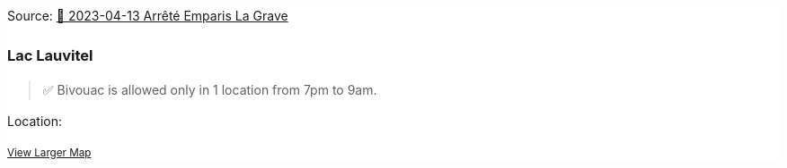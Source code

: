 Source: [📄 2023-04-13 Arrêté Emparis La Grave](assets/2023-04-13_Bivouac_Arr%C3%AAt%C3%A9_Emparis_La_Grave.pdf)

### Lac Lauvitel

> ✅ Bivouac is allowed only in 1 location from 7pm to 9am.

Location:

<iframe width="100%" height="350" src="https://www.openstreetmap.org/export/embed.html?bbox=6.0562992095947275%2C44.96784938840356%2C6.083893775939941%2C44.97823251040234&amp;layer=mapnik&amp;marker=44.97304118438496%2C6.070096492767334" style="border: 1px solid black"></iframe><small><a href="https://www.openstreetmap.org/?mlat=44.9730&amp;mlon=6.0701#map=16/44.9730/6.0701">View Larger Map</a></small>
